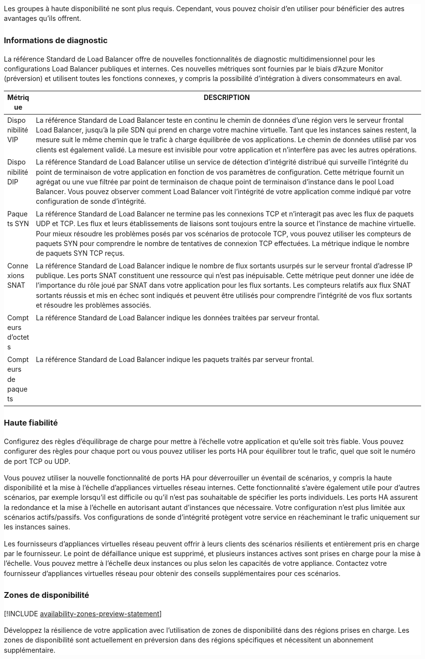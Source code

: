 Les groupes à haute disponibilité ne sont plus requis. Cependant, vous pouvez choisir d’en utiliser pour bénéficier des autres avantages qu’ils offrent.

### <a name = "diagnosticinsights"></a>Informations de diagnostic

La référence Standard de Load Balancer offre de nouvelles fonctionnalités de diagnostic multidimensionnel pour les configurations Load Balancer publiques et internes. Ces nouvelles métriques sont fournies par le biais d’Azure Monitor (préversion) et utilisent toutes les fonctions connexes, y compris la possibilité d’intégration à divers consommateurs en aval.

| Métrique | DESCRIPTION |
| --- | --- |
| Disponibilité VIP | La référence Standard de Load Balancer teste en continu le chemin de données d’une région vers le serveur frontal Load Balancer, jusqu’à la pile SDN qui prend en charge votre machine virtuelle. Tant que les instances saines restent, la mesure suit le même chemin que le trafic à charge équilibrée de vos applications. Le chemin de données utilisé par vos clients est également validé. La mesure est invisible pour votre application et n’interfère pas avec les autres opérations.|
| Disponibilité DIP | La référence Standard de Load Balancer utilise un service de détection d’intégrité distribué qui surveille l’intégrité du point de terminaison de votre application en fonction de vos paramètres de configuration. Cette métrique fournit un agrégat ou une vue filtrée par point de terminaison de chaque point de terminaison d’instance dans le pool Load Balancer.  Vous pouvez observer comment Load Balancer voit l’intégrité de votre application comme indiqué par votre configuration de sonde d’intégrité.
| Paquets SYN | La référence Standard de Load Balancer ne termine pas les connexions TCP et n’interagit pas avec les flux de paquets UDP et TCP. Les flux et leurs établissements de liaisons sont toujours entre la source et l’instance de machine virtuelle. Pour mieux résoudre les problèmes posés par vos scénarios de protocole TCP, vous pouvez utiliser les compteurs de paquets SYN pour comprendre le nombre de tentatives de connexion TCP effectuées. La métrique indique le nombre de paquets SYN TCP reçus.|
| Connexions SNAT | La référence Standard de Load Balancer indique le nombre de flux sortants usurpés sur le serveur frontal d’adresse IP publique. Les ports SNAT constituent une ressource qui n’est pas inépuisable. Cette métrique peut donner une idée de l’importance du rôle joué par SNAT dans votre application pour les flux sortants.  Les compteurs relatifs aux flux SNAT sortants réussis et mis en échec sont indiqués et peuvent être utilisés pour comprendre l’intégrité de vos flux sortants et résoudre les problèmes associés.|
| Compteurs d’octets | La référence Standard de Load Balancer indique les données traitées par serveur frontal.|
| Compteurs de paquets | La référence Standard de Load Balancer indique les paquets traités par serveur frontal.|

### <a name = "highreliability"></a>Haute fiabilité

Configurez des règles d’équilibrage de charge pour mettre à l’échelle votre application et qu’elle soit très fiable. Vous pouvez configurer des règles pour chaque port ou vous pouvez utiliser les ports HA pour équilibrer tout le trafic, quel que soit le numéro de port TCP ou UDP.  

Vous pouvez utiliser la nouvelle fonctionnalité de ports HA pour déverrouiller un éventail de scénarios, y compris la haute disponibilité et la mise à l’échelle d’appliances virtuelles réseau internes. Cette fonctionnalité s’avère également utile pour d’autres scénarios, par exemple lorsqu’il est difficile ou qu’il n’est pas souhaitable de spécifier les ports individuels. Les ports HA assurent la redondance et la mise à l’échelle en autorisant autant d’instances que nécessaire. Votre configuration n’est plus limitée aux scénarios actifs/passifs. Vos configurations de sonde d’intégrité protègent votre service en réacheminant le trafic uniquement sur les instances saines.

Les fournisseurs d’appliances virtuelles réseau peuvent offrir à leurs clients des scénarios résilients et entièrement pris en charge par le fournisseur. Le point de défaillance unique est supprimé, et plusieurs instances actives sont prises en charge pour la mise à l’échelle. Vous pouvez mettre à l’échelle deux instances ou plus selon les capacités de votre appliance. Contactez votre fournisseur d’appliances virtuelles réseau pour obtenir des conseils supplémentaires pour ces scénarios.

### <a name = "availabilityzones"></a>Zones de disponibilité

[!INCLUDE [availability-zones-preview-statement](../../includes/availability-zones-preview-statement.md)]

Développez la résilience de votre application avec l’utilisation de zones de disponibilité dans des régions prises en charge. Les zones de disponibilité sont actuellement en préversion dans des régions spécifiques et nécessitent un abonnement supplémentaire.
